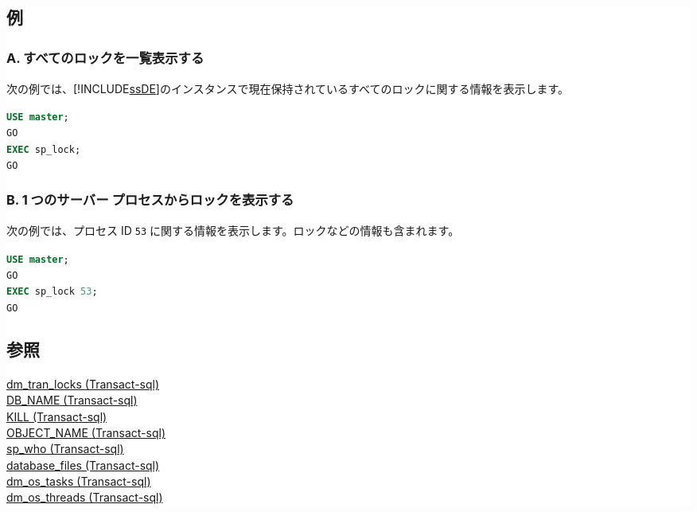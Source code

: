 ## <a name="examples"></a>例  
  
### <a name="a-listing-all-locks"></a>A. すべてのロックを一覧表示する  
 次の例では、[!INCLUDE[ssDE](../../includes/ssde-md.md)]のインスタンスで現在保持されているすべてのロックに関する情報を表示します。  
  
```sql  
USE master;  
GO  
EXEC sp_lock;  
GO  
```  
  
### <a name="b-listing-a-lock-from-a-single-server-process"></a>B. 1 つのサーバー プロセスからロックを表示する  
 次の例では、プロセス ID `53` に関する情報を表示します。ロックなどの情報も含まれます。  
  
```sql  
USE master;  
GO  
EXEC sp_lock 53;  
GO  
```  
  
## <a name="see-also"></a>参照  
 [dm_tran_locks &#40;Transact-sql&#41;](../../relational-databases/system-dynamic-management-views/sys-dm-tran-locks-transact-sql.md)   
 [DB_NAME &#40;Transact-sql&#41;](../../t-sql/functions/db-name-transact-sql.md)   
 [KILL &#40;Transact-sql&#41;](../../t-sql/language-elements/kill-transact-sql.md)   
 [OBJECT_NAME &#40;Transact-sql&#41;](../../t-sql/functions/object-name-transact-sql.md)   
 [sp_who &#40;Transact-sql&#41;](../../relational-databases/system-stored-procedures/sp-who-transact-sql.md)   
 [database_files &#40;Transact-sql&#41;](../../relational-databases/system-catalog-views/sys-database-files-transact-sql.md)   
 [dm_os_tasks &#40;Transact-sql&#41;](../../relational-databases/system-dynamic-management-views/sys-dm-os-tasks-transact-sql.md)   
 [dm_os_threads &#40;Transact-sql&#41;](../../relational-databases/system-dynamic-management-views/sys-dm-os-threads-transact-sql.md)  
  
  
